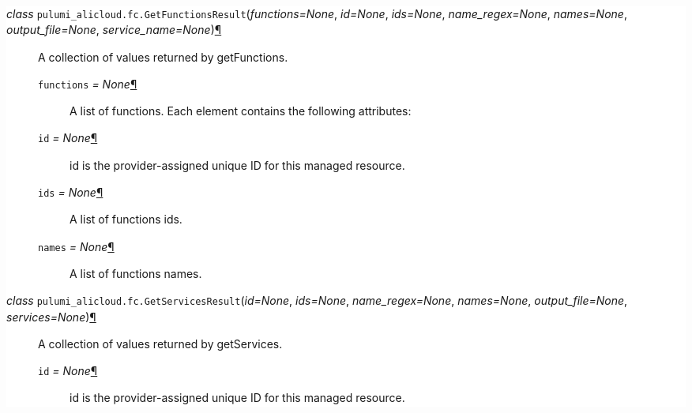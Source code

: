 </dd></dl>

<dl class="class">
<dt id="pulumi_alicloud.fc.GetFunctionsResult">
<em class="property">class </em><code class="sig-prename descclassname">pulumi_alicloud.fc.</code><code class="sig-name descname">GetFunctionsResult</code><span class="sig-paren">(</span><em class="sig-param">functions=None</em>, <em class="sig-param">id=None</em>, <em class="sig-param">ids=None</em>, <em class="sig-param">name_regex=None</em>, <em class="sig-param">names=None</em>, <em class="sig-param">output_file=None</em>, <em class="sig-param">service_name=None</em><span class="sig-paren">)</span><a class="headerlink" href="#pulumi_alicloud.fc.GetFunctionsResult" title="Permalink to this definition">¶</a></dt>
<dd><p>A collection of values returned by getFunctions.</p>
<dl class="attribute">
<dt id="pulumi_alicloud.fc.GetFunctionsResult.functions">
<code class="sig-name descname">functions</code><em class="property"> = None</em><a class="headerlink" href="#pulumi_alicloud.fc.GetFunctionsResult.functions" title="Permalink to this definition">¶</a></dt>
<dd><p>A list of functions. Each element contains the following attributes:</p>
</dd></dl>

<dl class="attribute">
<dt id="pulumi_alicloud.fc.GetFunctionsResult.id">
<code class="sig-name descname">id</code><em class="property"> = None</em><a class="headerlink" href="#pulumi_alicloud.fc.GetFunctionsResult.id" title="Permalink to this definition">¶</a></dt>
<dd><p>id is the provider-assigned unique ID for this managed resource.</p>
</dd></dl>

<dl class="attribute">
<dt id="pulumi_alicloud.fc.GetFunctionsResult.ids">
<code class="sig-name descname">ids</code><em class="property"> = None</em><a class="headerlink" href="#pulumi_alicloud.fc.GetFunctionsResult.ids" title="Permalink to this definition">¶</a></dt>
<dd><p>A list of functions ids.</p>
</dd></dl>

<dl class="attribute">
<dt id="pulumi_alicloud.fc.GetFunctionsResult.names">
<code class="sig-name descname">names</code><em class="property"> = None</em><a class="headerlink" href="#pulumi_alicloud.fc.GetFunctionsResult.names" title="Permalink to this definition">¶</a></dt>
<dd><p>A list of functions names.</p>
</dd></dl>

</dd></dl>

<dl class="class">
<dt id="pulumi_alicloud.fc.GetServicesResult">
<em class="property">class </em><code class="sig-prename descclassname">pulumi_alicloud.fc.</code><code class="sig-name descname">GetServicesResult</code><span class="sig-paren">(</span><em class="sig-param">id=None</em>, <em class="sig-param">ids=None</em>, <em class="sig-param">name_regex=None</em>, <em class="sig-param">names=None</em>, <em class="sig-param">output_file=None</em>, <em class="sig-param">services=None</em><span class="sig-paren">)</span><a class="headerlink" href="#pulumi_alicloud.fc.GetServicesResult" title="Permalink to this definition">¶</a></dt>
<dd><p>A collection of values returned by getServices.</p>
<dl class="attribute">
<dt id="pulumi_alicloud.fc.GetServicesResult.id">
<code class="sig-name descname">id</code><em class="property"> = None</em><a class="headerlink" href="#pulumi_alicloud.fc.GetServicesResult.id" title="Permalink to this definition">¶</a></dt>
<dd><p>id is the provider-assigned unique ID for this managed resource.</p>
</dd></dl>
